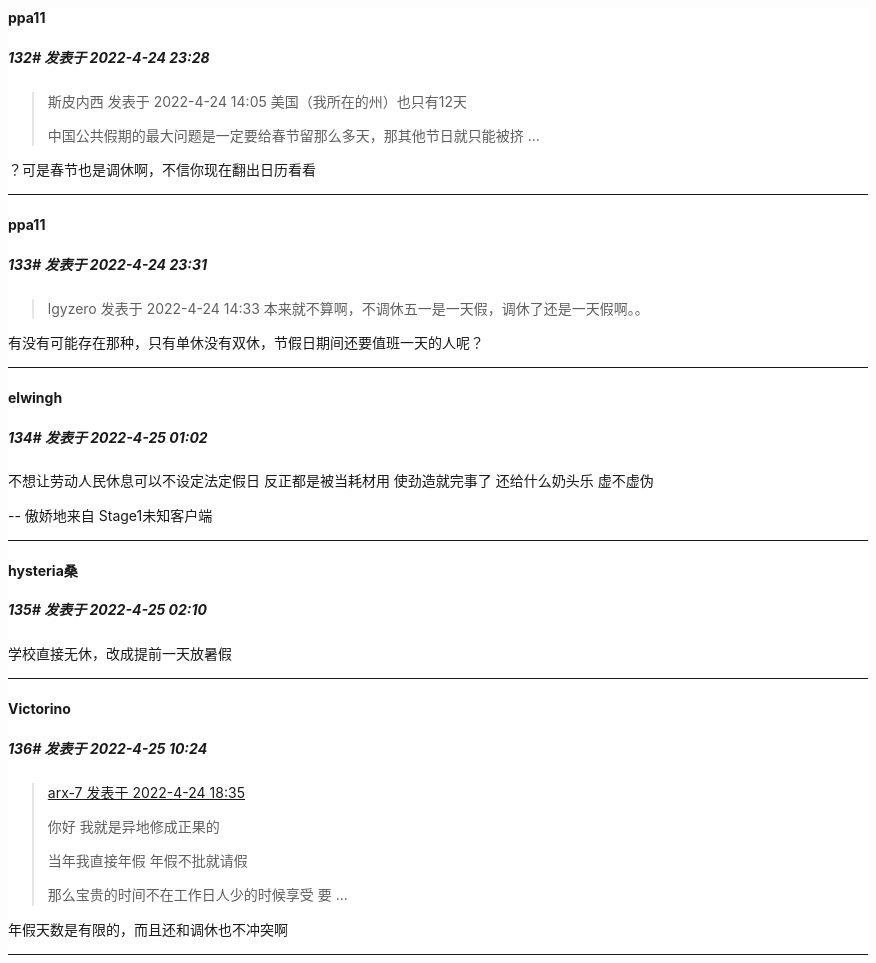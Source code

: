 ####  ppa11  
##### 132#       发表于 2022-4-24 23:28

<blockquote>斯皮内西 发表于 2022-4-24 14:05
美国（我所在的州）也只有12天

中国公共假期的最大问题是一定要给春节留那么多天，那其他节日就只能被挤 ...</blockquote>
？可是春节也是调休啊，不信你现在翻出日历看看

*****

####  ppa11  
##### 133#       发表于 2022-4-24 23:31

<blockquote>lgyzero 发表于 2022-4-24 14:33
本来就不算啊，不调休五一是一天假，调休了还是一天假啊。。</blockquote>
有没有可能存在那种，只有单休没有双休，节假日期间还要值班一天的人呢？



*****

####  elwingh  
##### 134#       发表于 2022-4-25 01:02

不想让劳动人民休息可以不设定法定假日 反正都是被当耗材用 使劲造就完事了 还给什么奶头乐 虚不虚伪

 -- 傲娇地来自 Stage1未知客户端



*****

####  hysteria桑  
##### 135#       发表于 2022-4-25 02:10

学校直接无休，改成提前一天放暑假



*****

####  Victorino  
##### 136#       发表于 2022-4-25 10:24

<blockquote><a href="httphttps://bbs.saraba1st.com/2b/forum.php?mod=redirect&amp;goto=findpost&amp;pid=55570553&amp;ptid=2066113" target="_blank">arx-7 发表于 2022-4-24 18:35</a>

你好 我就是异地修成正果的

当年我直接年假 年假不批就请假 

那么宝贵的时间不在工作日人少的时候享受 要 ...</blockquote>
年假天数是有限的，而且还和调休也不冲突啊



*****
